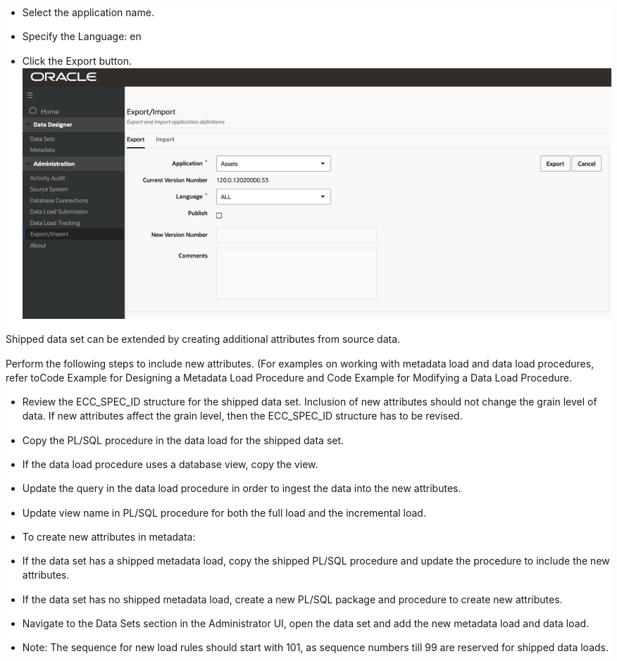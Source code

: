 * Select the application name.

* Specify the Language: en

* Click the Export button.
![Image alt text](images/Assetsexport.png)


Shipped data set can be extended by creating additional attributes from source data.

Perform the following steps to include new attributes. (For examples on working with metadata load and data load procedures, refer toCode Example for Designing a Metadata Load Procedure and Code Example for Modifying a Data Load Procedure.

* Review the ECC_SPEC_ID structure for the shipped data set. Inclusion of new attributes should not change the grain level of data. If new attributes affect the grain level, then the ECC_SPEC_ID structure has to be revised.

* Copy the PL/SQL procedure in the data load for the shipped data set.

* If the data load procedure uses a database view, copy the view.

* Update the query in the data load procedure in order to ingest the data into the new attributes.

* Update view name in PL/SQL procedure for both the full load and the incremental load.

* To create new attributes in metadata:

* If the data set has a shipped metadata load, copy the shipped PL/SQL procedure and update the procedure to include the new attributes.

* If the data set has no shipped metadata load, create a new PL/SQL package and procedure to create new attributes.

* Navigate to the Data Sets section in the Administrator UI, open the data set and add the new metadata load and data load.

* Note: The sequence for new load rules should start with 101, as sequence numbers till 99 are reserved for shipped data loads.
